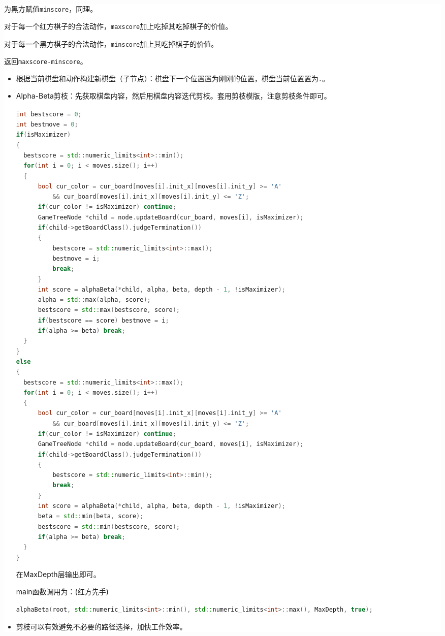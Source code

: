   为黑方赋值`minscore`，同理。

  对于每一个红方棋子的合法动作，`maxscore`加上吃掉其吃掉棋子的价值。

  对于每一个黑方棋子的合法动作，`minscore`加上其吃掉棋子的价值。

  返回`maxscore-minscore`。

* 根据当前棋盘和动作构建新棋盘（子节点）：棋盘下一个位置置为刚刚的位置，棋盘当前位置置为`.`。

* Alpha-Beta剪枝：先获取棋盘内容，然后用棋盘内容迭代剪枝。套用剪枝模版，注意剪枝条件即可。

  ```c++
  int bestscore = 0;
  int bestmove = 0;
  if(isMaximizer)
  {
  	bestscore = std::numeric_limits<int>::min();
  	for(int i = 0; i < moves.size(); i++)
  	{
  		bool cur_color = cur_board[moves[i].init_x][moves[i].init_y] >= 'A' 
  			&& cur_board[moves[i].init_x][moves[i].init_y] <= 'Z';
  		if(cur_color != isMaximizer) continue;
  		GameTreeNode *child = node.updateBoard(cur_board, moves[i], isMaximizer);
  		if(child->getBoardClass().judgeTermination())
  		{
  			bestscore = std::numeric_limits<int>::max();
  			bestmove = i;
  			break;
  		}
  		int score = alphaBeta(*child, alpha, beta, depth - 1, !isMaximizer);
  		alpha = std::max(alpha, score);
  		bestscore = std::max(bestscore, score);
  		if(bestscore == score) bestmove = i;
  		if(alpha >= beta) break;
  	}
  }
  else
  {
  	bestscore = std::numeric_limits<int>::max();
  	for(int i = 0; i < moves.size(); i++)
  	{
  		bool cur_color = cur_board[moves[i].init_x][moves[i].init_y] >= 'A' 
  			&& cur_board[moves[i].init_x][moves[i].init_y] <= 'Z';
  		if(cur_color != isMaximizer) continue;
  		GameTreeNode *child = node.updateBoard(cur_board, moves[i], isMaximizer);
  		if(child->getBoardClass().judgeTermination())
  		{
  			bestscore = std::numeric_limits<int>::min();
  			break;
  		}
  		int score = alphaBeta(*child, alpha, beta, depth - 1, !isMaximizer);
  		beta = std::min(beta, score);
  		bestscore = std::min(bestscore, score);
  		if(alpha >= beta) break;
  	}
  }
  ```

  在MaxDepth层输出即可。

  main函数调用为：(红方先手)

  ```c++
  alphaBeta(root, std::numeric_limits<int>::min(), std::numeric_limits<int>::max(), MaxDepth, true);
  ```

* 剪枝可以有效避免不必要的路径选择，加快工作效率。